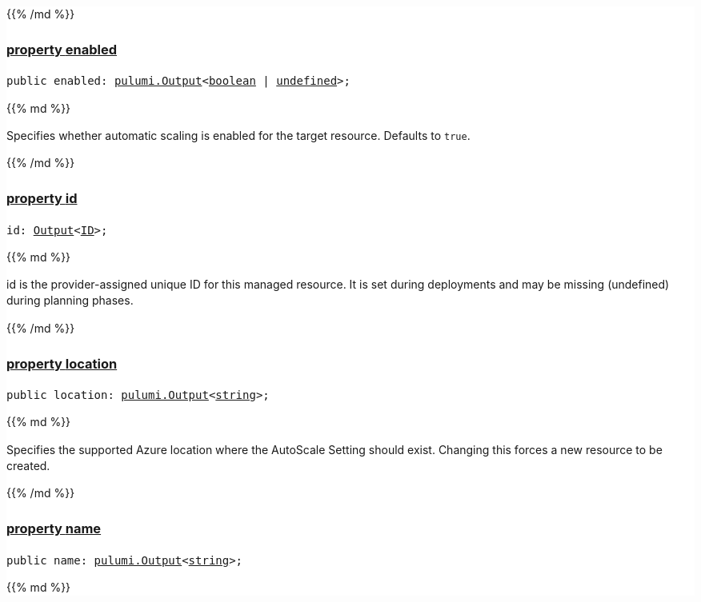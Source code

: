 {{% /md %}}
</div>
<h3 class="pdoc-member-header" id="Setting-enabled">
<a class="pdoc-child-name" href="https://github.com/pulumi/pulumi-azure/blob/9ad002cd8d3c86adcf7430e550cbb381cb2e36c5/sdk/nodejs/autoscale/setting.ts#L260">property <b>enabled</b></a>
</h3>
<div class="pdoc-member-contents">
<pre class="highlight"><span class='kd'>public </span>enabled: <a href='https://pulumi.io/reference/pkg/nodejs/@pulumi/pulumi/#Output'>pulumi.Output</a>&lt;<span class='kd'><a href='https://developer.mozilla.org/en-US/docs/Web/JavaScript/Reference/Global_Objects/Boolean'>boolean</a></span> | <span class='kd'><a href='https://developer.mozilla.org/en-US/docs/Web/JavaScript/Reference/Global_Objects/undefined'>undefined</a></span>&gt;;</pre>
{{% md %}}

Specifies whether automatic scaling is enabled for the target resource. Defaults to `true`.

{{% /md %}}
</div>
<h3 class="pdoc-member-header" id="Setting-id">
<a class="pdoc-child-name" href="https://github.com/pulumi/pulumi-azure/blob/9ad002cd8d3c86adcf7430e550cbb381cb2e36c5/sdk/nodejs/node_modules/@pulumi/pulumi/resource.d.ts#L102">property <b>id</b></a>
</h3>
<div class="pdoc-member-contents">
<pre class="highlight"><span class='kd'></span>id: <a href='https://pulumi.io/reference/pkg/nodejs/@pulumi/pulumi/#Output'>Output</a>&lt;<a href='https://pulumi.io/reference/pkg/nodejs/@pulumi/pulumi/#ID'>ID</a>&gt;;</pre>
{{% md %}}

id is the provider-assigned unique ID for this managed resource.  It is set during
deployments and may be missing (undefined) during planning phases.

{{% /md %}}
</div>
<h3 class="pdoc-member-header" id="Setting-location">
<a class="pdoc-child-name" href="https://github.com/pulumi/pulumi-azure/blob/9ad002cd8d3c86adcf7430e550cbb381cb2e36c5/sdk/nodejs/autoscale/setting.ts#L264">property <b>location</b></a>
</h3>
<div class="pdoc-member-contents">
<pre class="highlight"><span class='kd'>public </span>location: <a href='https://pulumi.io/reference/pkg/nodejs/@pulumi/pulumi/#Output'>pulumi.Output</a>&lt;<span class='kd'><a href='https://developer.mozilla.org/en-US/docs/Web/JavaScript/Reference/Global_Objects/String'>string</a></span>&gt;;</pre>
{{% md %}}

Specifies the supported Azure location where the AutoScale Setting should exist. Changing this forces a new resource to be created.

{{% /md %}}
</div>
<h3 class="pdoc-member-header" id="Setting-name">
<a class="pdoc-child-name" href="https://github.com/pulumi/pulumi-azure/blob/9ad002cd8d3c86adcf7430e550cbb381cb2e36c5/sdk/nodejs/autoscale/setting.ts#L268">property <b>name</b></a>
</h3>
<div class="pdoc-member-contents">
<pre class="highlight"><span class='kd'>public </span>name: <a href='https://pulumi.io/reference/pkg/nodejs/@pulumi/pulumi/#Output'>pulumi.Output</a>&lt;<span class='kd'><a href='https://developer.mozilla.org/en-US/docs/Web/JavaScript/Reference/Global_Objects/String'>string</a></span>&gt;;</pre>
{{% md %}}
